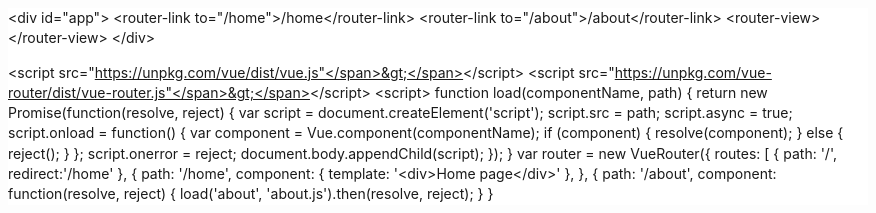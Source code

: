   <span class="hljs-tag">&lt;<span class="hljs-name">div</span> <span class="hljs-attr">id</span>=<span class="hljs-string">"app"</span>&gt;</span>
    <span class="hljs-tag">&lt;<span class="hljs-name">router-link</span> <span class="hljs-attr">to</span>=<span class="hljs-string">"/home"</span>&gt;</span>/home<span class="hljs-tag">&lt;/<span class="hljs-name">router-link</span>&gt;</span>
    <span class="hljs-tag">&lt;<span class="hljs-name">router-link</span> <span class="hljs-attr">to</span>=<span class="hljs-string">"/about"</span>&gt;</span>/about<span class="hljs-tag">&lt;/<span class="hljs-name">router-link</span>&gt;</span>
    <span class="hljs-tag">&lt;<span class="hljs-name">router-view</span>&gt;</span><span class="hljs-tag">&lt;/<span class="hljs-name">router-view</span>&gt;</span>
  <span class="hljs-tag">&lt;/<span class="hljs-name">div</span>&gt;</span>

  <span class="hljs-tag">&lt;<span class="hljs-name">script</span> <span class="hljs-attr">src</span>=<span class="hljs-string">"https://unpkg.com/vue/dist/vue.js"</span>&gt;</span><span class="undefined"></span><span class="hljs-tag">&lt;/<span class="hljs-name">script</span>&gt;</span>
  <span class="hljs-tag">&lt;<span class="hljs-name">script</span> <span class="hljs-attr">src</span>=<span class="hljs-string">"https://unpkg.com/vue-router/dist/vue-router.js"</span>&gt;</span><span class="undefined"></span><span class="hljs-tag">&lt;/<span class="hljs-name">script</span>&gt;</span>
  <span class="hljs-tag">&lt;<span class="hljs-name">script</span>&gt;</span><span class="javascript">
    <span class="hljs-function"><span class="hljs-keyword">function</span> <span class="hljs-title">load</span>(<span class="hljs-params">componentName, path</span>) </span>{
      <span class="hljs-keyword">return</span> <span class="hljs-keyword">new</span> <span class="hljs-built_in">Promise</span>(<span class="hljs-function"><span class="hljs-keyword">function</span>(<span class="hljs-params">resolve, reject</span>) </span>{
        <span class="hljs-keyword">var</span> script = <span class="hljs-built_in">document</span>.createElement(<span class="hljs-string">'script'</span>);
        script.src = path;
        script.async = <span class="hljs-literal">true</span>;
        script.onload = <span class="hljs-function"><span class="hljs-keyword">function</span>(<span class="hljs-params"></span>) </span>{
          <span class="hljs-keyword">var</span> component = Vue.component(componentName);
          <span class="hljs-keyword">if</span> (component) {
            resolve(component);
          } <span class="hljs-keyword">else</span> {
            reject();
          }
        };
        script.onerror = reject;
        <span class="hljs-built_in">document</span>.body.appendChild(script);
      });
    }
    <span class="hljs-keyword">var</span> router = <span class="hljs-keyword">new</span> VueRouter({
      <span class="hljs-attr">routes</span>: [
        {
          <span class="hljs-attr">path</span>: <span class="hljs-string">'/'</span>,
          <span class="hljs-attr">redirect</span>:<span class="hljs-string">'/home'</span>
        },
        {
          <span class="hljs-attr">path</span>: <span class="hljs-string">'/home'</span>,
          <span class="hljs-attr">component</span>: {
            <span class="hljs-attr">template</span>: <span class="hljs-string">'&lt;div&gt;Home page&lt;/div&gt;'</span>
          },
        },
        {
          <span class="hljs-attr">path</span>: <span class="hljs-string">'/about'</span>,
          <span class="hljs-attr">component</span>: <span class="hljs-function"><span class="hljs-keyword">function</span>(<span class="hljs-params">resolve, reject</span>) </span>{
            load(<span class="hljs-string">'about'</span>, <span class="hljs-string">'about.js'</span>).then(resolve, reject);
          }
        }
